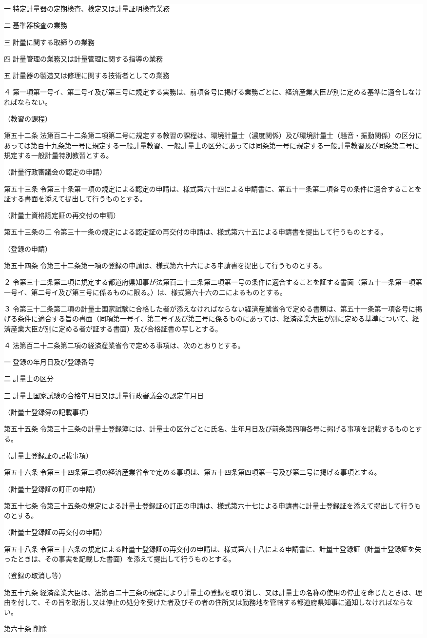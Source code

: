 一 特定計量器の定期検査、検定又は計量証明検査業務

二 基準器検査の業務

三 計量に関する取締りの業務

四 計量管理の業務又は計量管理に関する指導の業務

五 計量器の製造又は修理に関する技術者としての業務

４ 第一項第一号イ、第二号イ及び第三号に規定する実務は、前項各号に掲げる業務ごとに、経済産業大臣が別に定める基準に適合しなければならない。

（教習の課程）

第五十二条 法第百二十二条第二項第二号に規定する教習の課程は、環境計量士（濃度関係）及び環境計量士（騒音・振動関係）の区分にあっては第百十九条第一号に規定する一般計量教習、一般計量士の区分にあっては同条第一号に規定する一般計量教習及び同条第二号に規定する一般計量特別教習とする。

（計量行政審議会の認定の申請）

第五十三条 令第三十条第一項の規定による認定の申請は、様式第六十四による申請書に、第五十一条第二項各号の条件に適合することを証する書面を添えて提出して行うものとする。

（計量士資格認定証の再交付の申請）

第五十三条の二 令第三十一条の規定による認定証の再交付の申請は、様式第六十五による申請書を提出して行うものとする。

（登録の申請）

第五十四条 令第三十二条第一項の登録の申請は、様式第六十六による申請書を提出して行うものとする。

２ 令第三十二条第二項に規定する都道府県知事が法第百二十二条第二項第一号の条件に適合することを証する書面（第五十一条第一項第一号イ、第二号イ及び第三号に係るものに限る。）は、様式第六十六の二によるものとする。

３ 令第三十二条第二項の計量士国家試験に合格した者が添えなければならない経済産業省令で定める書類は、第五十一条第一項各号に掲げる条件に適合する旨の書面（同項第一号イ、第二号イ及び第三号に係るものにあっては、経済産業大臣が別に定める基準について、経済産業大臣が別に定める者が証する書面）及び合格証書の写しとする。

４ 法第百二十二条第二項の経済産業省令で定める事項は、次のとおりとする。

一 登録の年月日及び登録番号

二 計量士の区分

三 計量士国家試験の合格年月日又は計量行政審議会の認定年月日

（計量士登録簿の記載事項）

第五十五条 令第三十三条の計量士登録簿には、計量士の区分ごとに氏名、生年月日及び前条第四項各号に掲げる事項を記載するものとする。

（計量士登録証の記載事項）

第五十六条 令第三十四条第二項の経済産業省令で定める事項は、第五十四条第四項第一号及び第二号に掲げる事項とする。

（計量士登録証の訂正の申請）

第五十七条 令第三十五条の規定による計量士登録証の訂正の申請は、様式第六十七による申請書に計量士登録証を添えて提出して行うものとする。

（計量士登録証の再交付の申請）

第五十八条 令第三十六条の規定による計量士登録証の再交付の申請は、様式第六十八による申請書に、計量士登録証（計量士登録証を失ったときは、その事実を記載した書面）を添えて提出して行うものとする。

（登録の取消し等）

第五十九条 経済産業大臣は、法第百二十三条の規定により計量士の登録を取り消し、又は計量士の名称の使用の停止を命じたときは、理由を付して、その旨を取消し又は停止の処分を受けた者及びその者の住所又は勤務地を管轄する都道府県知事に通知しなければならない。

第六十条 削除
